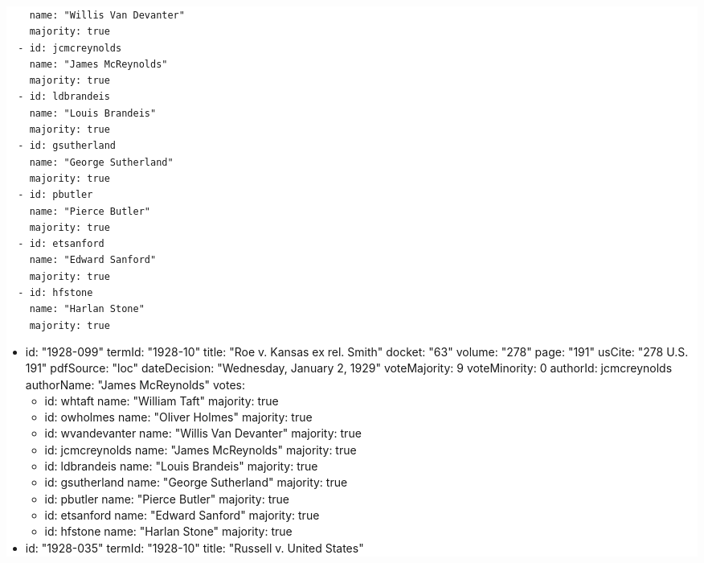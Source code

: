         name: "Willis Van Devanter"
        majority: true
      - id: jcmcreynolds
        name: "James McReynolds"
        majority: true
      - id: ldbrandeis
        name: "Louis Brandeis"
        majority: true
      - id: gsutherland
        name: "George Sutherland"
        majority: true
      - id: pbutler
        name: "Pierce Butler"
        majority: true
      - id: etsanford
        name: "Edward Sanford"
        majority: true
      - id: hfstone
        name: "Harlan Stone"
        majority: true
  - id: "1928-099"
    termId: "1928-10"
    title: "Roe v. Kansas ex rel. Smith"
    docket: "63"
    volume: "278"
    page: "191"
    usCite: "278 U.S. 191"
    pdfSource: "loc"
    dateDecision: "Wednesday, January 2, 1929"
    voteMajority: 9
    voteMinority: 0
    authorId: jcmcreynolds
    authorName: "James McReynolds"
    votes:
      - id: whtaft
        name: "William Taft"
        majority: true
      - id: owholmes
        name: "Oliver Holmes"
        majority: true
      - id: wvandevanter
        name: "Willis Van Devanter"
        majority: true
      - id: jcmcreynolds
        name: "James McReynolds"
        majority: true
      - id: ldbrandeis
        name: "Louis Brandeis"
        majority: true
      - id: gsutherland
        name: "George Sutherland"
        majority: true
      - id: pbutler
        name: "Pierce Butler"
        majority: true
      - id: etsanford
        name: "Edward Sanford"
        majority: true
      - id: hfstone
        name: "Harlan Stone"
        majority: true
  - id: "1928-035"
    termId: "1928-10"
    title: "Russell v. United States"